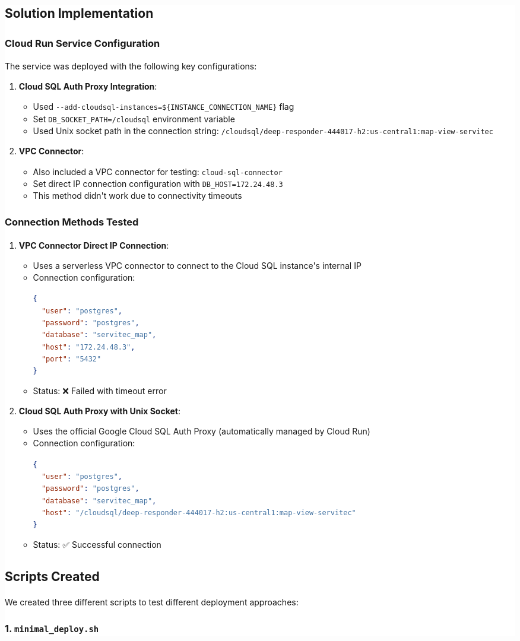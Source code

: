 ## Solution Implementation

### Cloud Run Service Configuration

The service was deployed with the following key configurations:

1. **Cloud SQL Auth Proxy Integration**:
   - Used `--add-cloudsql-instances=${INSTANCE_CONNECTION_NAME}` flag
   - Set `DB_SOCKET_PATH=/cloudsql` environment variable
   - Used Unix socket path in the connection string: `/cloudsql/deep-responder-444017-h2:us-central1:map-view-servitec`

2. **VPC Connector**:
   - Also included a VPC connector for testing: `cloud-sql-connector`
   - Set direct IP connection configuration with `DB_HOST=172.24.48.3`
   - This method didn't work due to connectivity timeouts

### Connection Methods Tested

1. **VPC Connector Direct IP Connection**:
   - Uses a serverless VPC connector to connect to the Cloud SQL instance's internal IP
   - Connection configuration:
     ```json
     {
       "user": "postgres",
       "password": "postgres",
       "database": "servitec_map",
       "host": "172.24.48.3",
       "port": "5432"
     }
     ```
   - Status: ❌ Failed with timeout error

2. **Cloud SQL Auth Proxy with Unix Socket**:
   - Uses the official Google Cloud SQL Auth Proxy (automatically managed by Cloud Run)
   - Connection configuration:
     ```json
     {
       "user": "postgres",
       "password": "postgres",
       "database": "servitec_map",
       "host": "/cloudsql/deep-responder-444017-h2:us-central1:map-view-servitec"
     }
     ```
   - Status: ✅ Successful connection

## Scripts Created

We created three different scripts to test different deployment approaches:

### 1. `minimal_deploy.sh`
